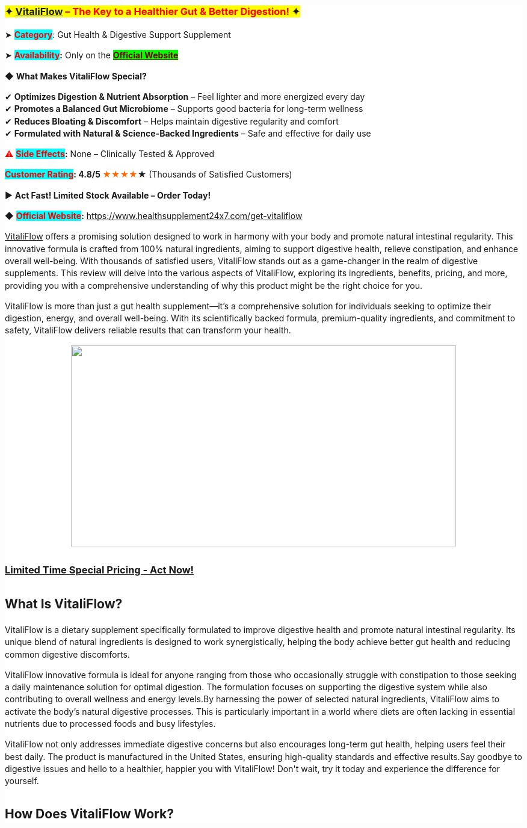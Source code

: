 <h3 data-end="220" data-start="147"><span style="background-color: yellow;">✦ <a href="https://vitaliflow-official-store.company.site/">VitaliFlow</a><span style="color: red;"><strong data-end="216" data-start="153">&nbsp;&ndash; The Key to a Healthier Gut &amp; Better Digestion!</strong></span> ✦</span></h3>
<p>➤ <span style="background-color: cyan; color: red;"><strong>Category</strong></span>: Gut Health &amp; Digestive Support Supplement</p>
<p data-end="332" data-start="222">➤ <strong data-end="301" data-start="284"><span style="background-color: cyan; color: red;">Availability</span>:</strong> Only on the&nbsp;<strong><span style="background-color: lime; color: maroon;"><a style="background-color: lime; color: maroon;" href="https://www.healthsupplement24x7.com/get-vitaliflow">Official Website</a></span></strong></p>
<p data-end="741" data-start="334">◆ <strong data-end="370" data-start="336">What Makes VitaliFlow Special?</strong></p>
<p data-end="741" data-start="334">✔ <strong data-end="420" data-start="375">Optimizes Digestion &amp; Nutrient Absorption</strong> &ndash; Feel lighter and more energized every day<br data-end="467" data-start="464" /> ✔ <strong data-end="507" data-start="469">Promotes a Balanced Gut Microbiome</strong> &ndash; Supports good bacteria for long-term wellness<br data-end="558" data-start="555" /> ✔ <strong data-end="593" data-start="560">Reduces Bloating &amp; Discomfort</strong> &ndash; Helps maintain digestive regularity and comfort<br data-end="646" data-start="643" /> ✔ <strong data-end="704" data-start="648">Formulated with Natural &amp; Science-Backed Ingredients</strong> &ndash; Safe and effective for daily use</p>
<p data-end="800" data-start="743"><span style="color: red;">⚠</span> <strong data-end="762" data-start="745"><span style="background-color: cyan; color: red;">Side Effects</span>:</strong> None &ndash; Clinically Tested &amp; Approved</p>
<p data-end="871" data-start="802"><strong data-end="834" data-start="808"><span style="background-color: cyan; color: red;">Customer Rating</span>: 4.8/5&nbsp;<span style="color: #ff6600;">★★★★</span>★</strong> (Thousands of Satisfied Customers)</p>
<p data-end="969" data-start="873">► <strong data-end="927" data-start="875">Act Fast! Limited Stock Available &ndash; Order Today!</strong></p>
<p data-end="969" data-start="873">◆ <strong data-end="953" data-start="932"><span style="background-color: cyan; color: red;">Official Website</span>:</strong> <a href="https://www.healthsupplement24x7.com/get-vitaliflow">https://www.healthsupplement24x7.com/get-vitaliflow</a></p>
<p data-end="969" data-start="873"><a href="https://www.italki.com/en/post/rOYOh3oBlafJYdOdulNuX2">VitaliFlow</a> offers a promising solution designed to work in harmony with your body and promote natural intestinal regularity. This innovative formula is crafted from 100% natural ingredients, aiming to support digestive health, relieve constipation, and enhance overall well-being. With thousands of satisfied users, VitaliFlow stands out as a game-changer in the realm of digestive supplements. This review will delve into the various aspects of VitaliFlow, exploring its ingredients, benefits, pricing, and more, providing you with a comprehensive understanding of why this product might be the right choice for you.</p>
<p>VitaliFlow is more than just a gut health supplement&mdash;it&rsquo;s a comprehensive solution for individuals seeking to optimize their digestion, energy, and overall well-being. With its scientifically backed formula, premium-quality ingredients, and commitment to safety, VitaliFlow delivers reliable results that can transform your health.</p>
<p style="text-align: center;"><a style="margin-left: 1em; margin-right: 1em;" href="https://www.healthsupplement24x7.com/get-vitaliflow"><img src="https://blogger.googleusercontent.com/img/b/R29vZ2xl/AVvXsEhKFuvuHMiROAsDCHhV9oQR2snIN02LMQjwwSEulJqb0Rbu9NnrRJKhprHxLB7O9cEerom4TOYeaT64bR66Et4u2xSBnU4Fa3rNnIuCgzEIQZJ-sNPkpEekOib3XjxvJen9DvTEPlynnjeEEW8sopk8RRDPMRchlA2P_bI1H22xHuhpaokcIoIp6XbLTq4/w640-h334/VitaliFlow%201.jpg" alt="" width="640" height="334" border="0" data-original-height="728" data-original-width="1398" /></a></p>
<h3><strong><a href="https://www.healthsupplement24x7.com/get-vitaliflow">Limited Time Special Pricing - Act Now!</a></strong></h3>
<h2><strong>What Is VitaliFlow?</strong></h2>
<p>VitaliFlow is a dietary supplement specifically formulated to improve digestive health and promote natural intestinal regularity. Its unique blend of natural ingredients is designed to work synergistically, helping the body achieve better gut health and reducing common digestive discomforts.</p>
<p>VitaliFlow innovative formula is ideal for anyone ranging from those who occasionally struggle with constipation to those seeking a daily maintenance solution for optimal digestion. The formulation focuses on supporting the digestive system while also contributing to overall wellness and energy levels.By harnessing the power of selected natural ingredients, VitaliFlow aims to activate the body&rsquo;s natural digestive processes. This is particularly important in a world where diets are often lacking in essential nutrients due to processed foods and busy lifestyles.</p>
<p>VitaliFlow not only addresses immediate digestive concerns but also encourages long-term gut health, helping users feel their best daily. The product is manufactured in the United States, ensuring high-quality standards and effective results.Say goodbye to digestive issues and hello to a healthier, happier you with VitaliFlow! Don't wait, try it today and experience the difference for yourself.</p>
<h2><strong>How Does VitaliFlow Work?</strong></h2>